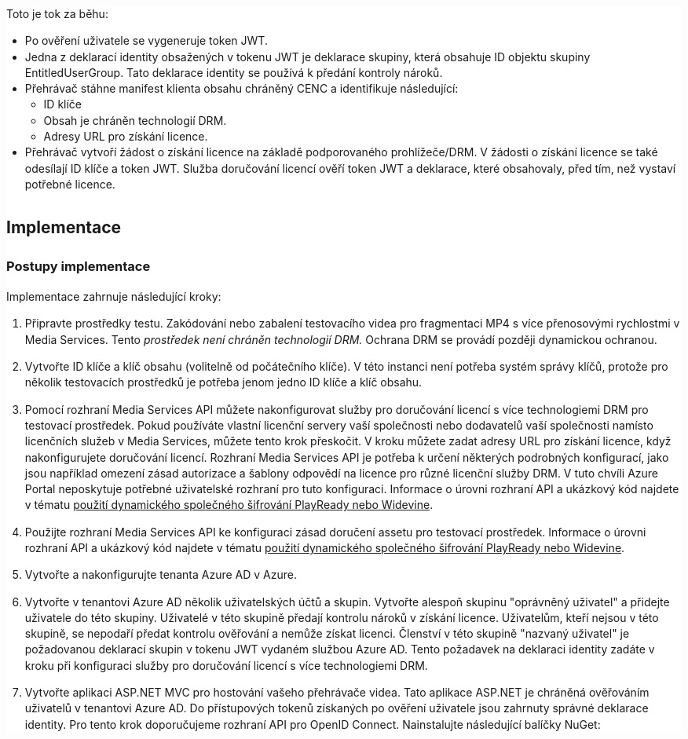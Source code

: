 Toto je tok za běhu:

* Po ověření uživatele se vygeneruje token JWT.
* Jedna z deklarací identity obsažených v tokenu JWT je deklarace skupiny, která obsahuje ID objektu skupiny EntitledUserGroup. Tato deklarace identity se používá k předání kontroly nároků.
* Přehrávač stáhne manifest klienta obsahu chráněný CENC a identifikuje následující:
   * ID klíče
   * Obsah je chráněn technologií DRM.
   * Adresy URL pro získání licence.
* Přehrávač vytvoří žádost o získání licence na základě podporovaného prohlížeče/DRM. V žádosti o získání licence se také odesílají ID klíče a token JWT. Služba doručování licencí ověří token JWT a deklarace, které obsahovaly, před tím, než vystaví potřebné licence.

## <a name="implementation"></a>Implementace
### <a name="implementation-procedures"></a>Postupy implementace
Implementace zahrnuje následující kroky:

1. Připravte prostředky testu. Zakódování nebo zabalení testovacího videa pro fragmentaci MP4 s více přenosovými rychlostmi v Media Services. Tento *prostředek není chráněn technologií DRM.* Ochrana DRM se provádí později dynamickou ochranou.

2. Vytvořte ID klíče a klíč obsahu (volitelně od počátečního klíče). V této instanci není potřeba systém správy klíčů, protože pro několik testovacích prostředků je potřeba jenom jedno ID klíče a klíč obsahu.

3. Pomocí rozhraní Media Services API můžete nakonfigurovat služby pro doručování licencí s více technologiemi DRM pro testovací prostředek. Pokud používáte vlastní licenční servery vaší společnosti nebo dodavatelů vaší společnosti namísto licenčních služeb v Media Services, můžete tento krok přeskočit. V kroku můžete zadat adresy URL pro získání licence, když nakonfigurujete doručování licencí. Rozhraní Media Services API je potřeba k určení některých podrobných konfigurací, jako jsou například omezení zásad autorizace a šablony odpovědí na licence pro různé licenční služby DRM. V tuto chvíli Azure Portal neposkytuje potřebné uživatelské rozhraní pro tuto konfiguraci. Informace o úrovni rozhraní API a ukázkový kód najdete v tématu [použití dynamického společného šifrování PlayReady nebo Widevine](drm-protect-with-drm-tutorial.md).

4. Použijte rozhraní Media Services API ke konfiguraci zásad doručení assetu pro testovací prostředek. Informace o úrovni rozhraní API a ukázkový kód najdete v tématu [použití dynamického společného šifrování PlayReady nebo Widevine](drm-protect-with-drm-tutorial.md).

5. Vytvořte a nakonfigurujte tenanta Azure AD v Azure.

6. Vytvořte v tenantovi Azure AD několik uživatelských účtů a skupin. Vytvořte alespoň skupinu "oprávněný uživatel" a přidejte uživatele do této skupiny. Uživatelé v této skupině předají kontrolu nároků v získání licence. Uživatelům, kteří nejsou v této skupině, se nepodaří předat kontrolu ověřování a nemůže získat licenci. Členství v této skupině "nazvaný uživatel" je požadovanou deklarací skupin v tokenu JWT vydaném službou Azure AD. Tento požadavek na deklaraci identity zadáte v kroku při konfiguraci služby pro doručování licencí s více technologiemi DRM.

7. Vytvořte aplikaci ASP.NET MVC pro hostování vašeho přehrávače videa. Tato aplikace ASP.NET je chráněná ověřováním uživatelů v tenantovi Azure AD. Do přístupových tokenů získaných po ověření uživatele jsou zahrnuty správné deklarace identity. Pro tento krok doporučujeme rozhraní API pro OpenID Connect. Nainstalujte následující balíčky NuGet:
